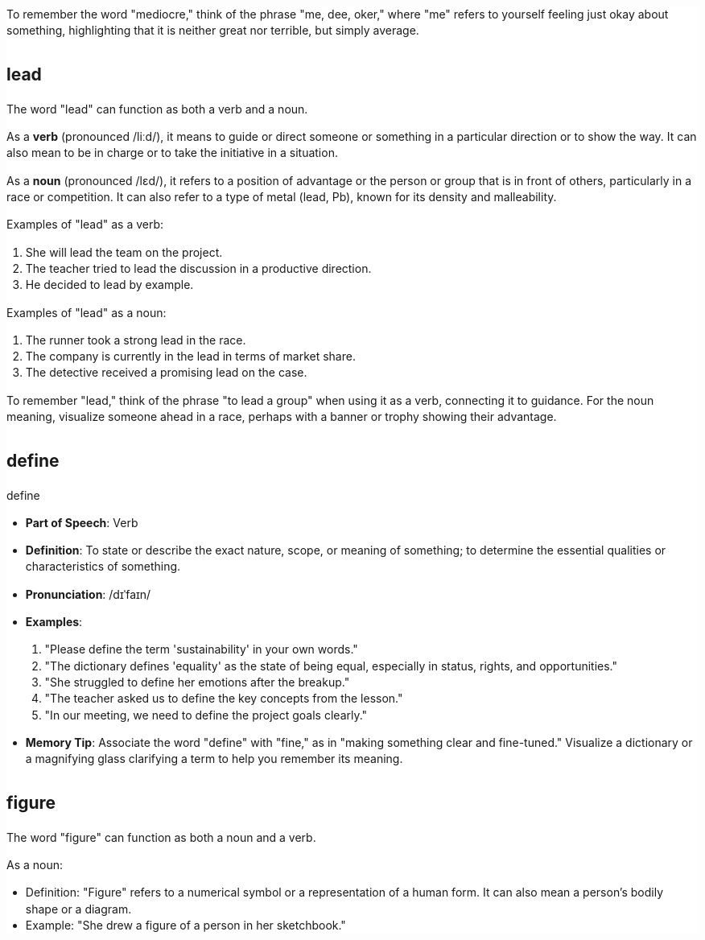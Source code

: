 To remember the word "mediocre," think of the phrase "me, dee, oker," where "me" refers to yourself feeling just okay about something, highlighting that it is neither great nor terrible, but simply average.
## lead
The word "lead" can function as both a verb and a noun.

As a **verb** (pronounced /liːd/), it means to guide or direct someone or something in a particular direction or to show the way. It can also mean to be in charge or to take the initiative in a situation.

As a **noun** (pronounced /lɛd/), it refers to a position of advantage or the person or group that is in front of others, particularly in a race or competition. It can also refer to a type of metal (lead, Pb), known for its density and malleability.

Examples of "lead" as a verb:
1. She will lead the team on the project.
2. The teacher tried to lead the discussion in a productive direction.
3. He decided to lead by example.

Examples of "lead" as a noun:
1. The runner took a strong lead in the race.
2. The company is currently in the lead in terms of market share.
3. The detective received a promising lead on the case.

To remember "lead," think of the phrase "to lead a group" when using it as a verb, connecting it to guidance. For the noun meaning, visualize someone ahead in a race, perhaps with a banner or trophy showing their advantage.
## define
define

- **Part of Speech**: Verb  
- **Definition**: To state or describe the exact nature, scope, or meaning of something; to determine the essential qualities or characteristics of something. 

- **Pronunciation**: /dɪˈfaɪn/

- **Examples**:
  1. "Please define the term 'sustainability' in your own words."
  2. "The dictionary defines 'equality' as the state of being equal, especially in status, rights, and opportunities."
  3. "She struggled to define her emotions after the breakup."
  4. "The teacher asked us to define the key concepts from the lesson."
  5. "In our meeting, we need to define the project goals clearly."

- **Memory Tip**: Associate the word "define" with "fine," as in "making something clear and fine-tuned." Visualize a dictionary or a magnifying glass clarifying a term to help you remember its meaning.
## figure
The word "figure" can function as both a noun and a verb.

As a noun:
- Definition: "Figure" refers to a numerical symbol or a representation of a human form. It can also mean a person’s bodily shape or a diagram.
- Example: "She drew a figure of a person in her sketchbook."
